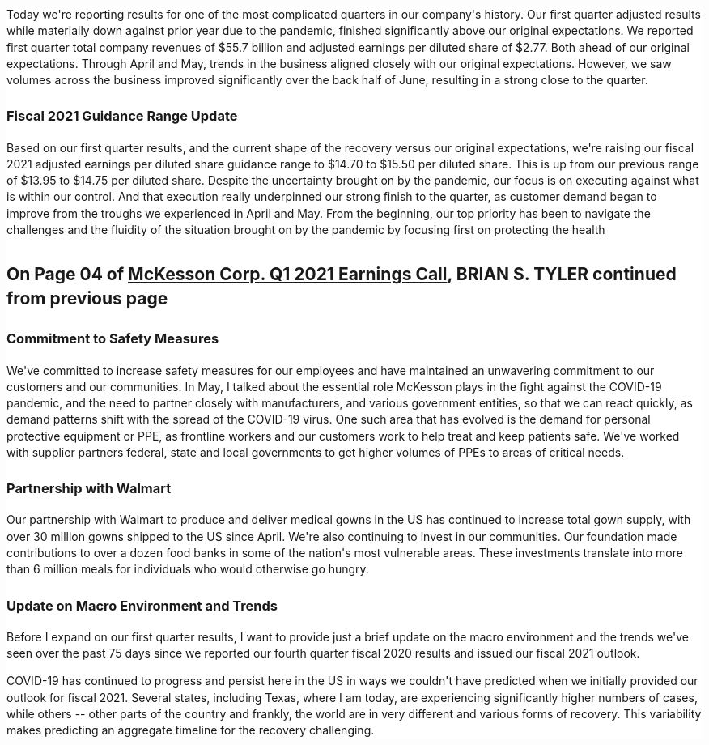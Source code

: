 Today we're reporting results for one of the most complicated quarters in our company's history. Our first quarter adjusted results while materially down against prior year due to the pandemic, finished significantly above our original expectations. We reported first quarter total company revenues of $55.7 billion and adjusted earnings per diluted share of $2.77. Both ahead of our original expectations. Through April and May, trends in the business aligned closely with our original expectations. However, we saw volumes across the business improved significantly over the back half of June, resulting in a strong close to the quarter.

### Fiscal 2021 Guidance Range Update

Based on our first quarter results, and the current shape of the recovery versus our original expectations, we're raising our fiscal 2021 adjusted earnings per diluted share guidance range to $14.70 to $15.50 per diluted share. This is up from our previous range of $13.95 to $14.75 per diluted share. Despite the uncertainty brought on by the pandemic, our focus is on executing against what is within our control. And that execution really underpinned our strong finish to the quarter, as customer demand began to improve from the troughs we experienced in April and May. From the beginning, our top priority has been to navigate the challenges and the fluidity of the situation brought on by the pandemic by focusing first on protecting the health
## On Page 04 of [McKesson Corp. Q1 2021 Earnings Call](https://s24.q4cdn.com/128197368/files/doc_financials/2021/q1/MCK-Q1FY21-Transcript.pdf), BRIAN S. TYLER continued from previous page

### Commitment to Safety Measures

We've committed to increase safety measures for our employees and have maintained an unwavering commitment to our customers and our communities. In May, I talked about the essential role McKesson plays in the fight against the COVID-19 pandemic, and the need to partner closely with manufacturers, and various government entities, so that we can react quickly, as demand patterns shift with the spread of the COVID-19 virus. One such area that has evolved is the demand for personal protective equipment or PPE, as frontline workers and our customers work to help treat and keep patients safe. We've worked with supplier partners federal, state and local governments to get higher volumes of PPEs to areas of critical needs.

### Partnership with Walmart

Our partnership with Walmart to produce and deliver medical gowns in the US has continued to increase total gown supply, with over 30 million gowns shipped to the US since April. We're also continuing to invest in our communities. Our foundation made contributions to over a dozen food banks in some of the nation's most vulnerable areas. These investments translate into more than 6 million meals for individuals who would otherwise go hungry.

### Update on Macro Environment and Trends

Before I expand on our first quarter results, I want to provide just a brief update on the macro environment and the trends we've seen over the past 75 days since we reported our fourth quarter fiscal 2020 results and issued our fiscal 2021 outlook.

COVID-19 has continued to progress and persist here in the US in ways we couldn't have predicted when we initially provided our outlook for fiscal 2021. Several states, including Texas, where I am today, are experiencing significantly higher numbers of cases, while others -- other parts of the country and frankly, the world are in very different and various forms of recovery. This variability makes predicting an aggregate timeline for the recovery challenging.
